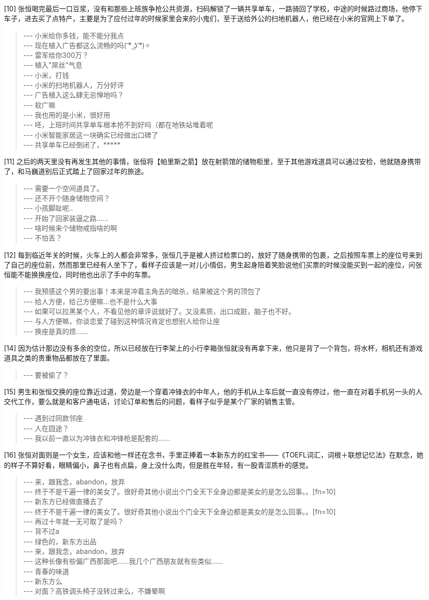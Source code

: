 [10] 张恒喝完最后一口豆浆，没有和那些上班族争抢公共资源，扫码解锁了一辆共享单车，一路骑回了学校，中途的时候路过商场，他停下车子，进去买了点特产，主要是为了应付过年的时候家里会来的小鬼们，至于送给外公的扫地机器人，他已经在小米的官网上下单了。
>--- 小米给你多钱，能不能分我点<br>
>--- 现在植入广告都这么流畅的吗( ͡° ͜ʖ ͡°)✧<br>
>--- 雷军给你300万？<br>
>--- 植入"屌丝"气息<br>
>--- 小米，打钱<br>
>--- 小米的扫地机器人，万分好评<br>
>--- 广告植入这么肆无忌惮地吗？<br>
>--- 软广嘛<br>
>--- 我也用的是小米，很好用<br>
>--- 呸，上班时间共享单车根本抢不到好吗（都在地铁站堆着呢<br>
>--- 小米智能家居这一块确实已经做出口碑了<br>
>--- 共享单车已经倒闭了，*****<br>

[11] 之后的两天里没有再发生其他的事情，张恒将【帕里斯之箭】放在射箭馆的储物柜里，至于其他游戏道具可以通过安检，他就随身携带了，和马巍道别后正式踏上了回家过年的旅途。
>--- 需要一个空间道具了。<br>
>--- 还不开个随身储物空间？<br>
>--- 小孩脚趾呢..<br>
>--- 开始了回家装逼之路……<br>
>--- 啥时候来个储物戒指啥的啊<br>
>--- 不怕丢？<br>

[12] 每到临近年关的时候，火车上的人都会非常多，张恒几乎是被人挤过检票口的，放好了随身携带的包裹，之后按照车票上的座位号来到了自己的座位前，然而那里已经有人坐下了，看样子应该是一对儿小情侣，男生起身陪着笑脸说他们买票的时候没能买到一起的座位，问张恒能不能换换座位，同时他也出示了手中的车票。
>--- 我预感这个男的要出事！本来是冲着主角去的暗杀，结果被这个男的顶包了<br>
>--- 给人方便，给己方便嘛...也不是什么大事<br>
>--- 如果可以拉黑某个人，不看见他的章评说就好了。又没素质，出口成脏，脑子也不好。<br>
>--- 与人方便嘛，你谈恋爱了碰到这种情况肯定也想别人给你让座<br>
>--- 换座是真的烦……<br>

[14] 因为估计那边没有多余的空位，所以已经放在行李架上的小行李箱张恒就没有再拿下来，他只是背了一个背包，将水杯，相机还有游戏道具之类的贵重物品都放在了里面。
>--- 要被偷了？<br>

[15] 男生和张恒交换的座位靠近过道，旁边是一个穿着冲锋衣的中年人，他的手机从上车后就一直没有停过，他一直在对着手机另一头的人交代工作，要么就是和客户通电话，讨论订单和售后的问题，看样子似乎是某个厂家的销售主管。
>--- 遇到过同款邻座<br>
>--- 人在囧途？<br>
>--- 我以前一直以为冲锋衣和冲锋枪是配套的……<br>

[16] 张恒对面则是一个女生，应该和他一样还在念书，手里正捧着一本新东方的红宝书——《TOEFL词汇，词根＋联想记忆法》在默念，她的样子不算好看，眼睛偏小，鼻子也有点扁，身上没什么肉，但是胜在年轻，有一股青涩质朴的感觉。
>--- 来，跟我念，abandon，放弃<br>
>--- 终于不是千遍一律的美女了。很好奇其他小说出个门全天下全身边都是美女的是怎么回事。。[fn=10]<br>
>--- 新东方已经做直播去了<br>
>--- 终于不是千遍一律的美女了。很好奇其他小说出个门全天下全身边都是美女的是怎么回事。。[fn=10]<br>
>--- 再过十年就一无可取了是吗？<br>
>--- 背不过a<br>
>--- 绿色的，新东方出品<br>
>--- 来，跟我念，abandon，放弃<br>
>--- 这种长像有些偏广西那面吧……我几个广西朋友就有些类似……<br>
>--- 青春的味道<br>
>--- 新东方么<br>
>--- 对面？高铁调头椅子没转过来么，不嫌晕啊<br>
